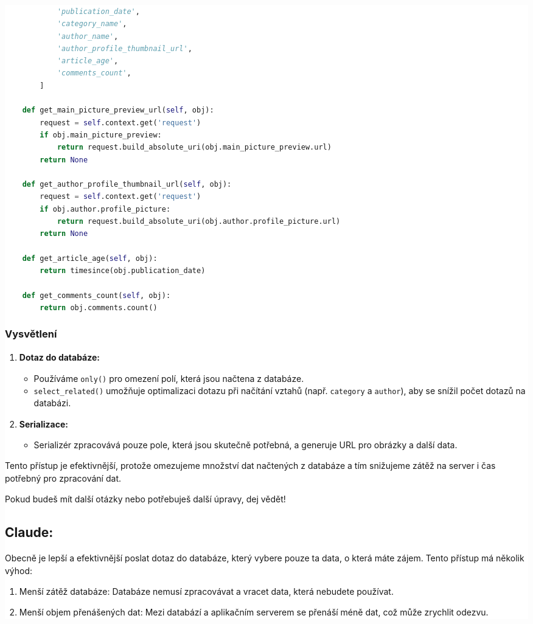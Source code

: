 ```python
            'publication_date',
            'category_name',
            'author_name',
            'author_profile_thumbnail_url',
            'article_age',
            'comments_count',
        ]

    def get_main_picture_preview_url(self, obj):
        request = self.context.get('request')
        if obj.main_picture_preview:
            return request.build_absolute_uri(obj.main_picture_preview.url)
        return None

    def get_author_profile_thumbnail_url(self, obj):
        request = self.context.get('request')
        if obj.author.profile_picture:
            return request.build_absolute_uri(obj.author.profile_picture.url)
        return None

    def get_article_age(self, obj):
        return timesince(obj.publication_date)

    def get_comments_count(self, obj):
        return obj.comments.count()
```

### Vysvětlení

1. **Dotaz do databáze:**
   - Používáme `only()` pro omezení polí, která jsou načtena z databáze.
   - `select_related()` umožňuje optimalizaci dotazu při načítání vztahů (např. `category` a `author`), aby se snížil počet dotazů na databázi.

2. **Serializace:**
   - Serializér zpracovává pouze pole, která jsou skutečně potřebná, a generuje URL pro obrázky a další data.

Tento přístup je efektivnější, protože omezujeme množství dat načtených z databáze a tím snižujeme zátěž na server i čas potřebný pro zpracování dat.

Pokud budeš mít další otázky nebo potřebuješ další úpravy, dej vědět!

## Claude:

Obecně je lepší a efektivnější poslat dotaz do databáze, který vybere pouze ta data, o která máte zájem. Tento přístup má několik výhod:

1. Menší zátěž databáze: Databáze nemusí zpracovávat a vracet data, která nebudete používat.

2. Menší objem přenášených dat: Mezi databází a aplikačním serverem se přenáší méně dat, což může zrychlit odezvu.

